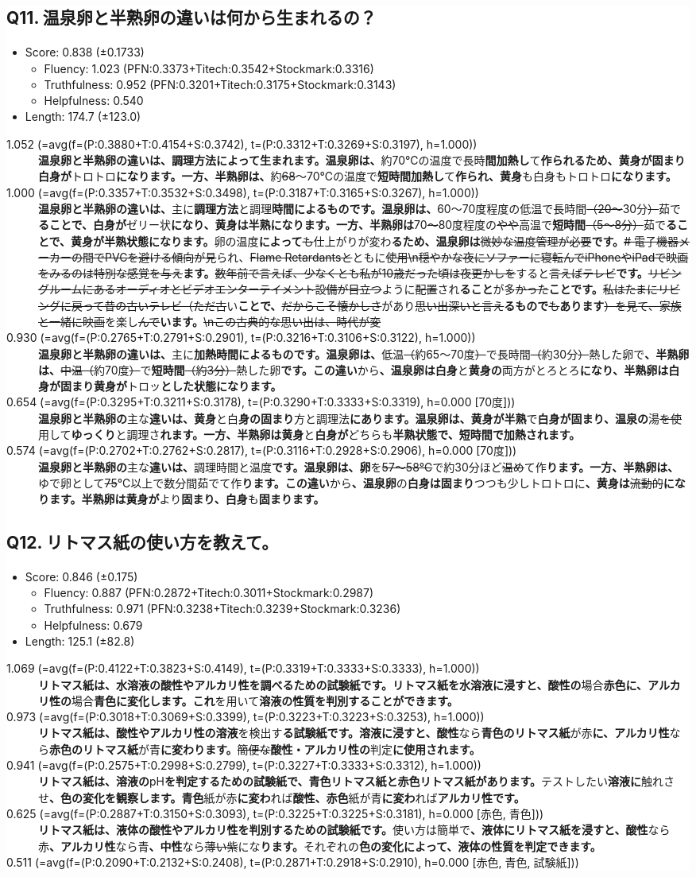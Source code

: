 ## <a name="Q11"></a>Q11. 温泉卵と半熟卵の違いは何から生まれるの？

- Score: 0.838 (±0.1733)
  - Fluency: 1.023 (PFN:0.3373+Titech:0.3542+Stockmark:0.3316)
  - Truthfulness: 0.952 (PFN:0.3201+Titech:0.3175+Stockmark:0.3143)
  - Helpfulness: 0.540
- Length: 174.7 (±123.0)

<dl>
<dt>1.052 (=avg(f=(P:0.3880+T:0.4154+S:0.3742), t=(P:0.3312+T:0.3269+S:0.3197), h=1.000))</dt>
<dd><b>温泉卵と半熟卵の違いは、調理方法によって生まれます。温泉卵は、</b>約70℃の温度で長時<b>間加熱し</b>て<b>作られるため、黄身が固まり白身が</b>トロトロ<b>になります。一方、半熟卵は、</b>約<s>68</s>〜70℃の温度で<b>短時間加熱し</b>て<b>作られ、黄身</b>も白身もトロトロ<b>になります。</b></dd>
<dt>1.000 (=avg(f=(P:0.3357+T:0.3532+S:0.3498), t=(P:0.3187+T:0.3165+S:0.3267), h=1.000))</dt>
<dd><b>温泉卵と半熟卵の違いは、</b>主に<b>調理方法</b>と調理<b>時間によるものです。温泉卵は、</b>60〜70度程度の低温で長時間<s>（20〜</s>30分<s>）</s>茹で<b>ることで、白身が</b>ゼリー状<b>になり、黄身は半熟になります。一方、半熟卵は</b>70<s>〜</s>80度程度の<s>やや</s>高温で<b>短時間</b><s>（5〜8分）</s>茹で<b>ることで、黄身が半熟状態になります。</b>卵の温度<b>によって</b><s>も</s>仕上がりが変わ<b>るため、温泉卵は</b><s>微妙な温度管理が必要</s><b>です。</b><s>&#35; 電子機器メーカーの間でPVCを避ける傾向が見</s>られ、<s>Flame Retardantsと</s>ともに<s>使用&#92;n穏やかな夜にソファーに寝転んでiPhoneやiPadで映画をみるのは特別な感覚を与え</s><b>ます。</b><s>数年前で言えば、少なくとも私が10歳だった頃は夜更かしを</s>すると<s>言えばテレビ</s><b>です。</b><s>リビングルームにあるオーディオとビデオエンターテイメント設備が目立つ</s>ように<s>配置</s>され<b>ること</b>が多<s>かった</s><b>ことです。</b><s>私はたまにリビングに戻って昔の古いテレビ（ただ古</s>い<b>ことで、</b><s>だからこそ懐かしさ</s>があり<s>思い出深いと言え</s><b>るもので</b><s>も</s><b>あります</b><s>）を見て、家族と一緒に映画</s>を楽し<s>んで</s><b>います。</b><s>&#92;nこの古典的な思い出は、時代が変</s></dd>
<dt>0.930 (=avg(f=(P:0.2765+T:0.2791+S:0.2901), t=(P:0.3216+T:0.3106+S:0.3122), h=1.000))</dt>
<dd><b>温泉卵と半熟卵の違いは、</b>主に<b>加熱時間によるものです。温泉卵は、</b>低温<s>（</s>約65〜70度<s>）</s>で長時間<s>（</s>約30分<s>）</s>熱した卵で<b>、半熟卵は、</b><s>中温（</s>約70度<s>）</s>で<b>短時間</b><s>（約3分）</s>熱した卵<b>です。この違い</b>から<b>、温泉卵は白身</b>と<b>黄身の</b>両方がとろとろ<b>になり、半熟卵は白身が固まり黄身が</b>トロッ<b>とした状態になります。</b></dd>
<dt>0.654 (=avg(f=(P:0.3295+T:0.3211+S:0.3178), t=(P:0.3290+T:0.3333+S:0.3319), h=0.000 [70度]))</dt>
<dd><b>温泉卵と半熟卵の</b>主な<b>違いは、黄身</b>と白<b>身の固まり</b>方と調理法<b>にあります。温泉卵は、黄身が半熟</b>で<b>白身が固まり、温泉の</b>湯<s>を使</s>用して<b>ゆっくり</b>と調理さ<b>れます。一方、半熟卵は黄身</b>と<b>白身が</b>どちらも<b>半熟状態で、短時間で加熱されます。</b></dd>
<dt>0.574 (=avg(f=(P:0.2702+T:0.2762+S:0.2817), t=(P:0.3116+T:0.2928+S:0.2906), h=0.000 [70度]))</dt>
<dd><b>温泉卵と半熟卵の</b>主な<b>違いは、</b>調理時間と温度<b>です。温泉卵は、卵</b>を<s>57～58℃</s>で約30分ほど<s>温め</s>て作<b>ります。一方、半熟卵は、</b>ゆで卵として<s>75</s>℃以上で数分間茹でて作<b>ります。この違い</b>から<b>、温泉卵</b>の<b>白身は固まり</b>つつも少しトロトロに<b>、黄身は</b><s>流動的</s><b>になります。半熟卵は黄身が</b>より<b>固まり、白身</b>も<b>固まります。</b></dd>
</dl>

## <a name="Q12"></a>Q12. リトマス紙の使い方を教えて。

- Score: 0.846 (±0.175)
  - Fluency: 0.887 (PFN:0.2872+Titech:0.3011+Stockmark:0.2987)
  - Truthfulness: 0.971 (PFN:0.3238+Titech:0.3239+Stockmark:0.3236)
  - Helpfulness: 0.679
- Length: 125.1 (±82.8)

<dl>
<dt>1.069 (=avg(f=(P:0.4122+T:0.3823+S:0.4149), t=(P:0.3319+T:0.3333+S:0.3333), h=1.000))</dt>
<dd><b>リトマス紙は、水溶液の酸性やアルカリ性を調べるための試験紙です。リトマス紙を水溶液に浸すと、酸性の</b>場合<b>赤色に、アルカリ性の</b>場合<b>青色に変化します。これ</b>を用いて<b>溶液の性質を判別することができます。</b></dd>
<dt>0.973 (=avg(f=(P:0.3018+T:0.3069+S:0.3399), t=(P:0.3223+T:0.3223+S:0.3253), h=1.000))</dt>
<dd><b>リトマス紙は、酸性やアルカリ性の溶液</b>を検出す<b>る試験紙です。溶液に浸すと、酸性</b>なら<b>青色のリトマス紙</b>が赤<b>に、アルカリ性</b>なら<b>赤色のリトマス紙</b>が青<b>に変わります。</b><s>簡便な</s><b>酸性・アルカリ性の</b>判定<b>に使用されます。</b></dd>
<dt>0.941 (=avg(f=(P:0.2575+T:0.2998+S:0.2799), t=(P:0.3227+T:0.3333+S:0.3312), h=1.000))</dt>
<dd><b>リトマス紙は、溶液の</b>pH<b>を判定するための試験紙で、青色リトマス紙と赤色リトマス紙があります。</b>テストしたい<b>溶液に</b>触れさせ<b>、色の変化を観察します。青色</b>紙が赤<b>に変わ</b>れば<b>酸性、赤色</b>紙が青<b>に変わ</b>れば<b>アルカリ性です。</b></dd>
<dt>0.625 (=avg(f=(P:0.2887+T:0.3150+S:0.3093), t=(P:0.3225+T:0.3225+S:0.3181), h=0.000 [赤色, 青色]))</dt>
<dd><b>リトマス紙は、液体の酸性やアルカリ性を判別するための試験紙です。</b>使い方は簡単で<b>、液体にリトマス紙を浸すと、酸性</b>なら赤<b>、アルカリ性</b>なら青<b>、中性</b>なら<s>薄い紫</s>にな<b>ります。</b>それぞれの<b>色の変化によって、液体の性質を判定できます。</b></dd>
<dt>0.511 (=avg(f=(P:0.2090+T:0.2132+S:0.2408), t=(P:0.2871+T:0.2918+S:0.2910), h=0.000 [赤色, 青色, 試験紙]))</dt>